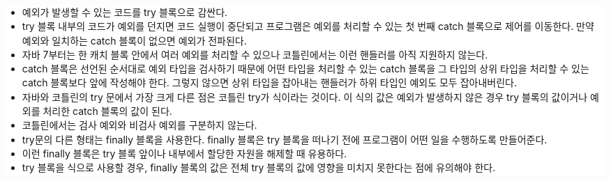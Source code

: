 - 예외가 발생할 수 있는 코드를 try 블록으로 감싼다.
- try 블록 내부의 코드가 예외를 던지면 코드 실행이 중단되고 프로그램은 예외를 처리할 수 있는 첫 번째 catch 블록으로 제어를 이동한다. 만약 예외와 일치하는 catch 블록이 없으면 예외가 전파된다.
- 자바 7부터는 한 캐치 블록 안에서 여러 예외를 처리할 수 있으나 코틀린에서는 이런 핸들러를 아직 지원하지 않는다.
- catch 블록은 선언된 순서대로 예외 타입을 검사하기 때문에 어떤 타입을 처리할 수 있는 catch 블록을 그 타입의 상위 타입을 처리할 수 있는 catch 블록보다 앞에 작성해야 한다. 그렇지 않으면 상위 타입을 잡아내는 핸들러가 하위 타입인 예외도 모두 잡아내버린다.
- 자바와 코틀린의 try 문에서 가장 크게 다른 점은 코틀린 try가 식이라는 것이다. 이 식의 값은 예외가 발생하지 않은 경우 try 블록의 값이거나 예외를 처리한 catch 블록의 값이 된다.
- 코틀린에서는 검사 예외와 비검사 예외를 구분하지 않는다.
- try문의 다른 형태는 finally 블록을 사용한다. finally 블록은 try 블록을 떠나기 전에 프로그램이 어떤 일을 수행하도록 만들어준다.
- 이런 finally 블록은 try 블록 앞이나 내부에서 할당한 자원을 해제할 때 유용하다.
- try 블록을 식으로 사용할 경우, finally 블록의 값은 전체 try 블록의 값에 영향을 미치지 못한다는 점에 유의해야 한다.